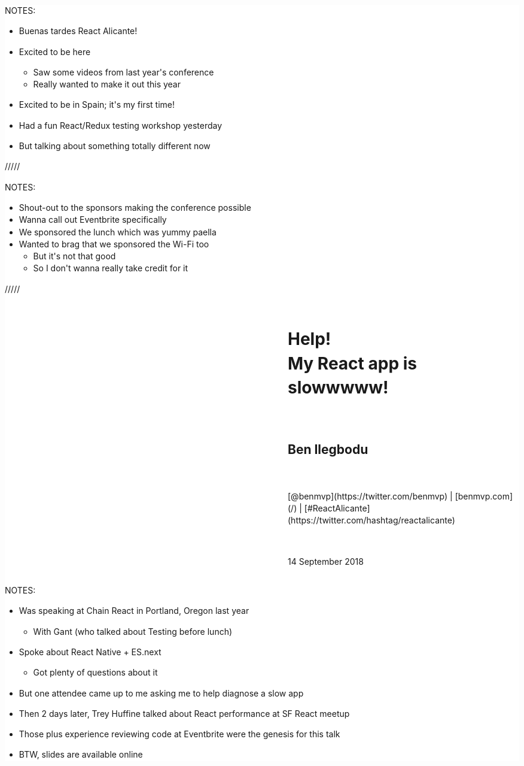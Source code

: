 


NOTES:
- Buenas tardes React Alicante!
- Excited to be here
  * Saw some videos from last year's conference
  * Really wanted to make it out this year
- Excited to be in Spain; it's my first time!


- Had a fun React/Redux testing workshop yesterday
- But talking about something totally different now

/////



NOTES:
- Shout-out to the sponsors making the conference possible
- Wanna call out Eventbrite specifically
- We sponsored the lunch which was yummy paella
- Wanted to brag that we sponsored the Wi-Fi too
  * But it's not that good
  * So I don't wanna really take credit for it

/////



<div style="display: flex; align-items:center; justify-content: flex-end">
	<div style="width: 45%;" class="content-overlay">
  
  <h1>Help!<br />My React app is slowwwww!</h1>

  <br />

  <h2>Ben Ilegbodu</h2>

  <br />

  <p>[@benmvp](https://twitter.com/benmvp) | [benmvp.com](/) | [#ReactAlicante](https://twitter.com/hashtag/reactalicante)</p>

  <br />

  <p>14 September 2018</p>
  
  
  </div>
</div>

NOTES:
- Was speaking at Chain React in Portland, Oregon last year
  * With Gant (who talked about Testing before lunch)
- Spoke about React Native + ES.next
  * Got plenty of questions about it
- But one attendee came up to me asking me to help diagnose a slow app
- Then 2 days later, Trey Huffine talked about React performance at SF React meetup
- Those plus experience reviewing code at Eventbrite were the genesis for this talk

- BTW, slides are available online

